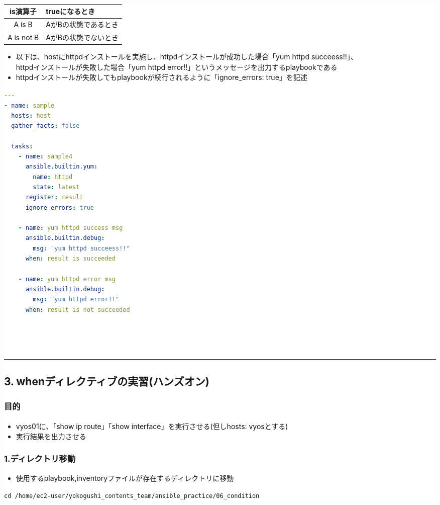 | is演算子 | trueになるとき|
| :-----: | :------------------------------------------------------------------------------------------------------------ |
| A is B | AがBの状態であるとき |
| A is not B | AがBの状態でないとき |

- 以下は、hostにhttpdインストールを実施し、httpdインストールが成功した場合「yum httpd succeess!!」、  
httpdインストールが失敗した場合「yum httpd error!!」というメッセージを出力するplaybookである
- httpdインストールが失敗してもplaybookが続行されるように「ignore_errors: true」を記述

```yaml
---
- name: sample
  hosts: host
  gather_facts: false

  tasks:
    - name: sample4
      ansible.builtin.yum: 
        name: httpd
        state: latest
      register: result
      ignore_errors: true
      
    - name: yum httpd success msg
      ansible.builtin.debug:
        msg: "yum httpd succeess!!"
      when: result is succeeded

    - name: yum httpd error msg
      ansible.builtin.debug:
        msg: "yum httpd error!!"
      when: result is not succeeded
```

<br>
<br>
<br>

---

## 3. whenディレクティブの実習(ハンズオン)

### 目的

- vyos01に、「show ip route」「show interface」を実行させる(但しhosts: vyosとする)
- 実行結果を出力させる

### 1.ディレクトリ移動

- 使用するplaybook,inventoryファイルが存在するディレクトリに移動

```shell
cd /home/ec2-user/yokogushi_contents_team/ansible_practice/06_condition
```
